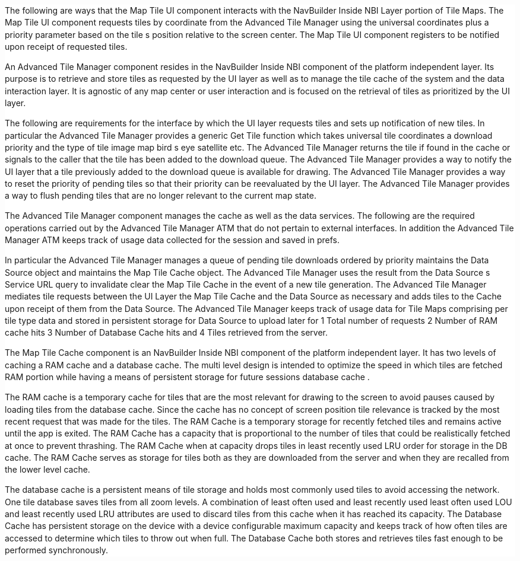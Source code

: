 The following are ways that the Map Tile UI component interacts with the NavBuilder Inside NBI Layer portion of Tile Maps. The Map Tile UI component requests tiles by coordinate from the Advanced Tile Manager using the universal coordinates plus a priority parameter based on the tile s position relative to the screen center. The Map Tile UI component registers to be notified upon receipt of requested tiles.

An Advanced Tile Manager component resides in the NavBuilder Inside NBI component of the platform independent layer. Its purpose is to retrieve and store tiles as requested by the UI layer as well as to manage the tile cache of the system and the data interaction layer. It is agnostic of any map center or user interaction and is focused on the retrieval of tiles as prioritized by the UI layer.

The following are requirements for the interface by which the UI layer requests tiles and sets up notification of new tiles. In particular the Advanced Tile Manager provides a generic Get Tile function which takes universal tile coordinates a download priority and the type of tile image map bird s eye satellite etc. The Advanced Tile Manager returns the tile if found in the cache or signals to the caller that the tile has been added to the download queue. The Advanced Tile Manager provides a way to notify the UI layer that a tile previously added to the download queue is available for drawing. The Advanced Tile Manager provides a way to reset the priority of pending tiles so that their priority can be reevaluated by the UI layer. The Advanced Tile Manager provides a way to flush pending tiles that are no longer relevant to the current map state.

The Advanced Tile Manager component manages the cache as well as the data services. The following are the required operations carried out by the Advanced Tile Manager ATM that do not pertain to external interfaces. In addition the Advanced Tile Manager ATM keeps track of usage data collected for the session and saved in prefs.

In particular the Advanced Tile Manager manages a queue of pending tile downloads ordered by priority maintains the Data Source object and maintains the Map Tile Cache object. The Advanced Tile Manager uses the result from the Data Source s Service URL query to invalidate clear the Map Tile Cache in the event of a new tile generation. The Advanced Tile Manager mediates tile requests between the UI Layer the Map Tile Cache and the Data Source as necessary and adds tiles to the Cache upon receipt of them from the Data Source. The Advanced Tile Manager keeps track of usage data for Tile Maps comprising per tile type data and stored in persistent storage for Data Source to upload later for 1 Total number of requests 2 Number of RAM cache hits 3 Number of Database Cache hits and 4 Tiles retrieved from the server.

The Map Tile Cache component is an NavBuilder Inside NBI component of the platform independent layer. It has two levels of caching a RAM cache and a database cache. The multi level design is intended to optimize the speed in which tiles are fetched RAM portion while having a means of persistent storage for future sessions database cache .

The RAM cache is a temporary cache for tiles that are the most relevant for drawing to the screen to avoid pauses caused by loading tiles from the database cache. Since the cache has no concept of screen position tile relevance is tracked by the most recent request that was made for the tiles. The RAM Cache is a temporary storage for recently fetched tiles and remains active until the app is exited. The RAM Cache has a capacity that is proportional to the number of tiles that could be realistically fetched at once to prevent thrashing. The RAM Cache when at capacity drops tiles in least recently used LRU order for storage in the DB cache. The RAM Cache serves as storage for tiles both as they are downloaded from the server and when they are recalled from the lower level cache.

The database cache is a persistent means of tile storage and holds most commonly used tiles to avoid accessing the network. One tile database saves tiles from all zoom levels. A combination of least often used and least recently used least often used LOU and least recently used LRU attributes are used to discard tiles from this cache when it has reached its capacity. The Database Cache has persistent storage on the device with a device configurable maximum capacity and keeps track of how often tiles are accessed to determine which tiles to throw out when full. The Database Cache both stores and retrieves tiles fast enough to be performed synchronously.
